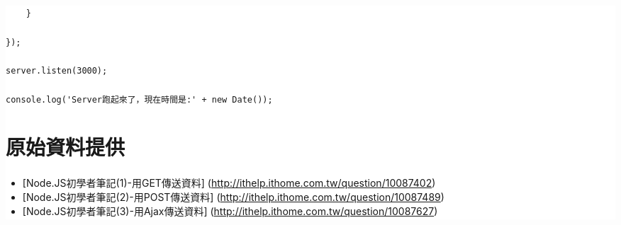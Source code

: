 ```
    }
        
});

server.listen(3000);

console.log('Server跑起來了，現在時間是:' + new Date());

```

原始資料提供
============

 * [Node.JS初學者筆記(1)-用GET傳送資料] (http://ithelp.ithome.com.tw/question/10087402)
 * [Node.JS初學者筆記(2)-用POST傳送資料] (http://ithelp.ithome.com.tw/question/10087489)
 * [Node.JS初學者筆記(3)-用Ajax傳送資料] (http://ithelp.ithome.com.tw/question/10087627)

